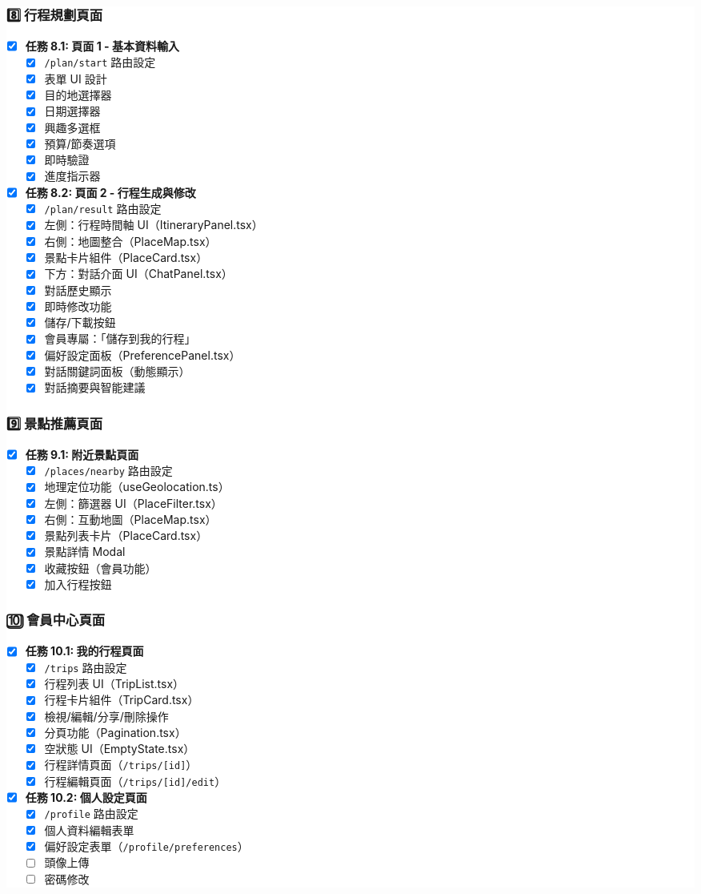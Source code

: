 ### 8️⃣ 行程規劃頁面

- [X] **任務 8.1: 頁面 1 - 基本資料輸入**
  - [X] `/plan/start` 路由設定
  - [X] 表單 UI 設計
  - [X] 目的地選擇器
  - [X] 日期選擇器
  - [X] 興趣多選框
  - [X] 預算/節奏選項
  - [X] 即時驗證
  - [X] 進度指示器

- [X] **任務 8.2: 頁面 2 - 行程生成與修改**
  - [X] `/plan/result` 路由設定
  - [X] 左側：行程時間軸 UI（ItineraryPanel.tsx）
  - [X] 右側：地圖整合（PlaceMap.tsx）
  - [X] 景點卡片組件（PlaceCard.tsx）
  - [X] 下方：對話介面 UI（ChatPanel.tsx）
  - [X] 對話歷史顯示
  - [X] 即時修改功能
  - [X] 儲存/下載按鈕
  - [X] 會員專屬：「儲存到我的行程」
  - [X] 偏好設定面板（PreferencePanel.tsx）
  - [X] 對話關鍵詞面板（動態顯示）
  - [X] 對話摘要與智能建議

### 9️⃣ 景點推薦頁面

- [X] **任務 9.1: 附近景點頁面**
  - [X] `/places/nearby` 路由設定
  - [X] 地理定位功能（useGeolocation.ts）
  - [X] 左側：篩選器 UI（PlaceFilter.tsx）
  - [X] 右側：互動地圖（PlaceMap.tsx）
  - [X] 景點列表卡片（PlaceCard.tsx）
  - [X] 景點詳情 Modal
  - [X] 收藏按鈕（會員功能）
  - [X] 加入行程按鈕

### 🔟 會員中心頁面

- [X] **任務 10.1: 我的行程頁面**
  - [X] `/trips` 路由設定
  - [X] 行程列表 UI（TripList.tsx）
  - [X] 行程卡片組件（TripCard.tsx）
  - [X] 檢視/編輯/分享/刪除操作
  - [X] 分頁功能（Pagination.tsx）
  - [X] 空狀態 UI（EmptyState.tsx）
  - [X] 行程詳情頁面（`/trips/[id]`）
  - [X] 行程編輯頁面（`/trips/[id]/edit`）

- [X] **任務 10.2: 個人設定頁面**
  - [X] `/profile` 路由設定
  - [X] 個人資料編輯表單
  - [X] 偏好設定表單（`/profile/preferences`）
  - [ ] 頭像上傳
  - [ ] 密碼修改
